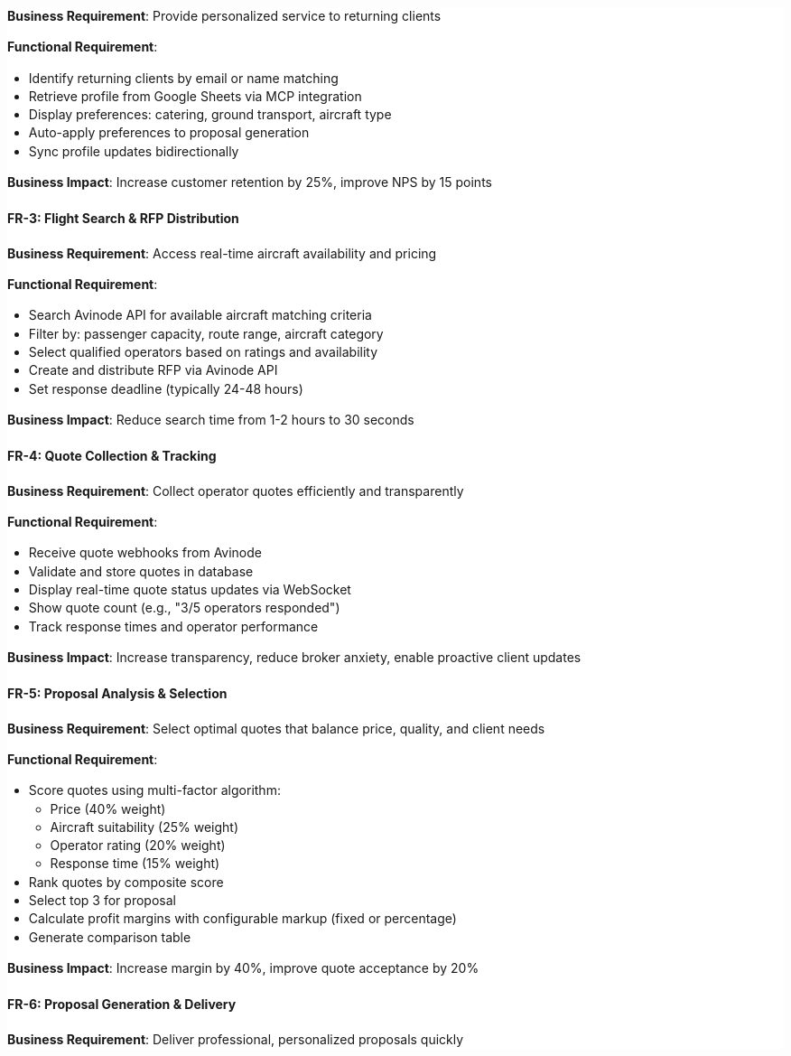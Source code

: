 **Business Requirement**: Provide personalized service to returning clients

**Functional Requirement**:
- Identify returning clients by email or name matching
- Retrieve profile from Google Sheets via MCP integration
- Display preferences: catering, ground transport, aircraft type
- Auto-apply preferences to proposal generation
- Sync profile updates bidirectionally

**Business Impact**: Increase customer retention by 25%, improve NPS by 15 points

#### FR-3: Flight Search & RFP Distribution

**Business Requirement**: Access real-time aircraft availability and pricing

**Functional Requirement**:
- Search Avinode API for available aircraft matching criteria
- Filter by: passenger capacity, route range, aircraft category
- Select qualified operators based on ratings and availability
- Create and distribute RFP via Avinode API
- Set response deadline (typically 24-48 hours)

**Business Impact**: Reduce search time from 1-2 hours to 30 seconds

#### FR-4: Quote Collection & Tracking

**Business Requirement**: Collect operator quotes efficiently and transparently

**Functional Requirement**:
- Receive quote webhooks from Avinode
- Validate and store quotes in database
- Display real-time quote status updates via WebSocket
- Show quote count (e.g., "3/5 operators responded")
- Track response times and operator performance

**Business Impact**: Increase transparency, reduce broker anxiety, enable proactive client updates

#### FR-5: Proposal Analysis & Selection

**Business Requirement**: Select optimal quotes that balance price, quality, and client needs

**Functional Requirement**:
- Score quotes using multi-factor algorithm:
  - Price (40% weight)
  - Aircraft suitability (25% weight)
  - Operator rating (20% weight)
  - Response time (15% weight)
- Rank quotes by composite score
- Select top 3 for proposal
- Calculate profit margins with configurable markup (fixed or percentage)
- Generate comparison table

**Business Impact**: Increase margin by 40%, improve quote acceptance by 20%

#### FR-6: Proposal Generation & Delivery

**Business Requirement**: Deliver professional, personalized proposals quickly
